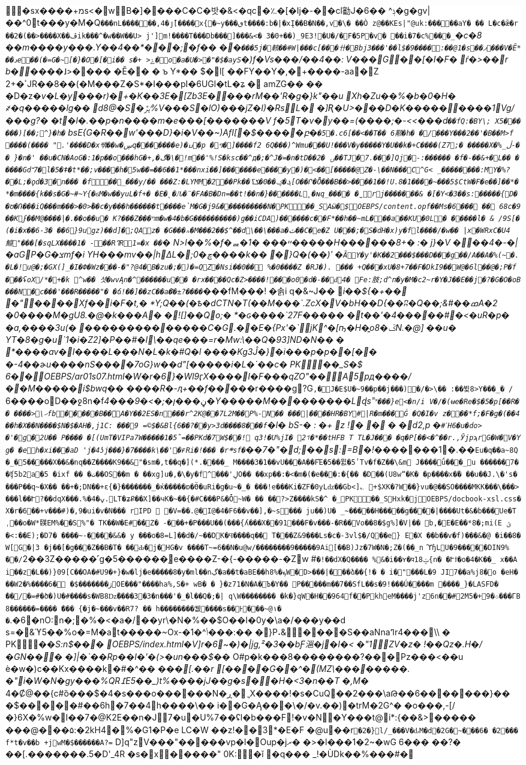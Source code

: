 �sx����+מs<�wB�]����C�C�밧�&<�qc�؉�[�Ij�-��cl㔤J�6�� ^ݙ�g�gv|��^0t���y�M�Q`���nL������,4�յ̽[����x{�~y���ٯt����:b�|�xĮ��B�N��,v�\� ��Ò z@��KEs|"@uk:�����aY� �� L�c�ǣ�r��2�(��>����X��ڦik���^�w��W��U> j']m!����T���Db���]���&<� 3�0+��)_9E3!�U�/�F�5P�v� ��i�7�c%���_`�_c�8 ��m����y���.Y��4��*���;�f�� ��`���5j�輆��#W|���c[���卄�Bbj3���'��l$�9����:��@1�s��ޕ���V�Ȇ*��دe��(�=G�~[�}�O�[�i�� s�+ >ݺ�o�a�U�>�"�$�ayS`�)f�Vs���/��4��: V���G��[�I�F� ŕ�>��r b���_��˩>���� �Ӗ�� � ъ Y*�� $�l[ ��FY��Y�,�+����-aa�Z 2+�ٴJR��8��(�M���Z�S*�I���pΙ�6UGl�tL�ʑ � amZG�� �� �D�z�*v�L�y���r)�+�K��3E�[Zb3E����rM��'R�g�}k"��u ⊁Xh�Zu��%�b�0�H� ҂�q�����lg�� d8@�S�ۂڙ%V���S�lO)���jZ�I)�RsL� �]Ʀ�U>���D�K���������1Vg/���g?� �t�l�.��p�n����m�e���[�������V f�5T�v�y��=(����;�-<<���d`��fQ:�BY\; X5������)[��;^}�h�` bsE{G�R��w'���D}�i�V��~)AfI[�$�����բ�`�5�.c6[��<��T�� 6颟�h� �/���Y���2��'�B��M>f ����(���� ".'����D�x쌖��w�ڛq�������e)�ߎ�p �ዓ�]����f2 6Q���)^Wmu���U!���V�y�����Y�U��k�+C����(Z7;� �����X�%_ڷ-�� }�n�' ��u�CN�AoG� :1�p��o���hG�+,�ڰ�\�!m��'%!S�ksc��^д�;�^J�=�n�tD��ۍ �2��TJ�7.���]Qj�-:������ �f�-��&+�׸L�� �����Gd˭7�l�5�ǂ�t*�ۭ�;v����h �5w�݇�=��6��1*���nxi��]�������e����y�)�<��[�����@Z�-\��N���C^G< _��������:MY�%?��L;�ϙd�3�n��� �f��_���y/�� ���Z:�LYMM�2ֶ��Pk��ܓ�ؼ��0�ݎߖ[O��Ր�Ȭ���B��>����1��!U.8�1����~���5$CtW�F�e��]��*�*�m����{k��s�G�~#~Y{�ϭM�w��yuL�f+� �E�˛�Ԉ�¨�FA�B�Dn=��t!��n�}������L̥�ɴq_���� �̼rj�������& �[�Y<�3��s:�����{D� �ʊ�Ռ���iQ���m���>�0>֠��c�y���һ������t����e՝M�G�j9&����������N�PK    ��_SAӹ�  $     OEBPS/content.opf��Ms�6��� �� 68c�9��Kϝ�� M@����|�.��o��u� K?���Z���ױm�w�4�b�G����������)g��iCDA)������c��F*��h��~mL���a΋��KU�0Lٕ� �����l� & /9S[�(�i�x��6-3� ��6}9ugz)��d]�;QAְz� �G���ₙ�M���2��$^��d\��\���a�ٽ��C�e�Z U���;�S�dH�x)y�fl����/�w�� |x�WRxC�U4鰚"���[�sqLX����1� -��RߣR1=�x ��`� N>l��%�f�ᆵ�1� ���ײ����� H������8+� :� j}�V ���4�-�|�aGP�G�צmf�i YH���mv��|hΔL�;ڇ�0����k�� �}Q�(��)ʹ �`ÃY�y'�K��2���$���D���g��/A��A�%(~�.�L�!u@�;�GX(]_�I�Փ�Wz���-�"?@4�B�zu�;�)�=QZ�Nsi��0�� %�0����Z �RJ�). ��� +Q���xU�8+7��F�DkI9��W@�6l� �@�;P�ֺf �޵��ʢoX/*�+�k ^w�� 셧�wvĄn�^������u�� �rx����Qc�Z>����!���o0�d�-��ԁ4� Fe:肢;d^п�y�M�c2~r�Y�J��E��j�?�G�O�oB���N�c���'���R�����"� �ճ!��]��zC��aު��±?����`��*�fM���! �솕i q�&~J�� *i��${�+�� �"����Xf��i�F�t,� *Y;Q��(�ҍ�dCTN�T(��M���`.ZcX�V�bH��D{��ʭ�Q��;&#��ߘA�2 �0����M�gU8.�@�k���A� �![]��Qo;� *�ԍ����`27F����� �t��'�4�����#�<�uR�p� �a,����3u(� ��������������C�G.��E�{Px'�`՘jK^�[ҧ�H�͍o8�ػN.�@] ��u� YT�8�g�u`1�i�Z2]�P��#�I\��qe���=r�Mw:\��Q�93]ND�N�� � *����av�I����L���N�L�k�#Q�l ����Kg3Ĵ�}�i���p�p��[�� �-4��ɚu����nS����7oG}w��d"[�����i�L�`��c� PK    ��_S�$ 6�  �     OEBPS/ar01s07.html�W�r�6}�Wl9ӷX����I�F���qZO"��A5p д����/��M�����i$bwq�� ����R�-ӆ+��f����*�r����g?G`,�J�E$U�~9��p��j���)�/�>\�� :��뷫8>Y���_� /`6����oD��ջ8n�fڼ�*��ן�;�>�9���4�Y�����M���������Lɖs˭`˟���}e<�n/i V�/�(ʉe�Re�$�5�p[��R�� ����>\ހfb�����B��٘A�Y��2ES�n���r^2K@��7L2M��P%-N�� ���|����HR�BY#|R�m���Ġ �Q�I�v z�ٰ��*f;�F�g�(��4 ��h�X��N����$N�$�AH�,j1C: ���9 =©$�&Bl{6��?��y>3d����8���f`�l� bS-� : �+ z !� �\ � �d2,p �`#ˊH6�u�do> �'�g�2U�� P���� �[(UmТ�VIPa7W�����1�5ˆ=��PKd�7W$��! q3!�U%jI� 2˦�*��tHFB T TL�J��� �q�P[��<�^��r.,ӮjpϡrG�W�V�Yg� �eh�xi��޼�aD 'j�4ʖj���}�7����k\��'�ғRi�!��� �r܍sf�`��7�"�d;΢��s:=B�!�*������1�.��`Eu�q��a~8Q�_�5�����X��&�nq��Z����K9��&"�sm�,t��q�](*.����_ M��� �3�1��vU���A��FΈ�5��뮔�5̾Tv�f�Z��\&m J����ǘ���_u ������7��ʧ5b2a�5 �ixf �� �ت��OS��m � ��xg]u�,�\�y�f^���'ڸO�� ��xp��:�<�m�(�e�� �:�{�� �D��(U8wˮ�K� �p����x�ۧ� ��u��J.\�'s����P��q~�X�� ��+�;DN��+ɛ{�}�������_�ќ�����ɒ�Ӫ�uRi�g�u~�_� ���!e���Ki�ZF�0yLǳ��Gb<]؎ +$XK�?W��}vu�@��SO����MKK���\���>���l��Ւ?��dqX���.%�ݍ�4.LT�ʑՔ��X]��чK�~��{�#C���P&�Ȱ̴W� �� ��?>Z����kS�^ �_PK    ��_SHxk�  j     OEBPS/docbook-xsl.css�X�r�6��+v���#)�,9�ui�v�N��� rIPD  �V=��.@�I@�4�F6��v��],�~s��� ju��)U� _~�����H�����g����|����Ut�&�b���Ue�Tˌ��o�W*䑑EM%��S%"� TK��W�E#��޿Z� -���+�P� ��U��(���{ʎ���X�԰�91���F�v���-�R��Vo��8�$g%]�V|�� b,�E�E��*8�;mi(E ؿ�<:��E);�D׭���-~���� �7�&&� y ���o�8=L]��d�/~��DK�Ϥ����q�� T���Z&9���Ls�c�-3vl$�/Q��e} E�X ��b��v�f)���&�@ �i��8�W[G�|3 �j��[�g���Z��B�T� ��Ԃ�j�HG�v ����T~=6��N�u@w/��������9�����9Ai[��B)Jz�7W�N�;Z�(��_n  ϓɧLU�9�����DIN9%��/`2��3Z�����˹g�5������֚e����Z-�{-�����-�Zw #`�!��dX�Q���� %&�i��ʏ�प18ݓ{n� �Ւϯ�o�4�K��_ x��Ai��z�L��)}09[C��OA�#U9�+}�w�lj�e�����8�y�ml��nڲ�a��t�aBE��h8%�ܟW�D>���|���ձ��{!� � i�"���L�9 JI7��a%j8�o �eH���W2�%����6� �$�������ڗOE���"����ha%,S�+ wB� � }�z71�N�A�Ъ�Y�� P�����m��7��SfL��s�9!���Ú����m ����_}�LASFD��ٔ�/�=#�ծ�)U�#����s�WB8ǲۖ����3�3�n���'�_�l��Q�;�| q\W�������� �k�}qW�H��964f��PkheM����j'z6n��#2M܀�9+�5���ГB8������=���� �ٓ�� {�j�~���v��R7? �� h��������궶����s��Ͱ���~@۱��`.�6�nO:n�;�%�<�a�/��yr\�N�%��$O��I�0y�\a�/���y��d s=�&ϓ5��%o�=M�at�����~Ox-�1�^ݴ���:�� �}P˔&����S��aNnaߣr4���\\\ � PK    ��_S:n$��  �      OEBPS/index.html�V]r�6~�)�|jg,²�3��bƑ㴩�j�I�< �"1 ZV�z� !��Qz�.H�/�GN��� �]|�`��Rp��I�'�(>� un���$��_ O#p�k���8��������?���Pz���<��u ѐ�w�)c��Kx����k�#�^�� *���[.��r [����G��^�(MZ\��������. �"i�W�N�gy���%QR߁E5��_)t%����jJ��g�s��H�<3�n��T �,M*� 4�Ȼ@��{c#ȍ���$�4�s���o������N�ڕ� ֱˌX����!�s�CuQ��2���\aԹ��6�������}�� �$�����#��6h�7��4h����\�� i��G�Ą���\�/�v.��)�trM�2G^� �o���,-[/�}6X�%w�I��7�@K2E��n�J7�u�U%7��ʢl�b���F!�v�N׎�Y���t@i*:{��& >����� ���@���۵:�2kH4�%�G1�P�e LC�W ��z!��3*�E �F �@u��r`�2�}l/_���V�ԃM�d�2G�~���6� �2���f*t�v��b +jwM�$������A?=` D]q"zV���"�����vp�l�Oup�jރ� �>�l���1�2~�wG 6��� ��?� ��[.�������.5�D'_4R �s�x�����" 0K:�ĭ �q��� _!�ÙDk��%���#�♕